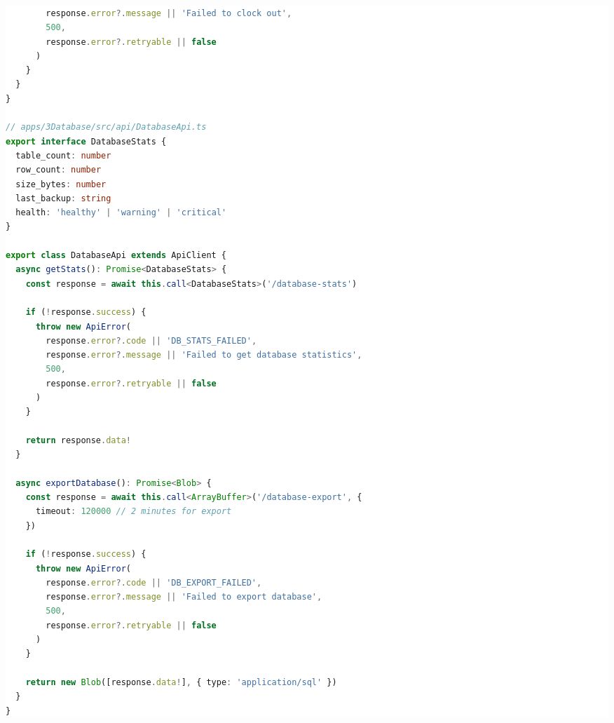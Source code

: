 ```typescript
        response.error?.message || 'Failed to clock out',
        500,
        response.error?.retryable || false
      )
    }
  }
}

// apps/3Database/src/api/DatabaseApi.ts
export interface DatabaseStats {
  table_count: number
  row_count: number
  size_bytes: number
  last_backup: string
  health: 'healthy' | 'warning' | 'critical'
}

export class DatabaseApi extends ApiClient {
  async getStats(): Promise<DatabaseStats> {
    const response = await this.call<DatabaseStats>('/database-stats')
    
    if (!response.success) {
      throw new ApiError(
        response.error?.code || 'DB_STATS_FAILED',
        response.error?.message || 'Failed to get database statistics',
        500,
        response.error?.retryable || false
      )
    }
    
    return response.data!
  }

  async exportDatabase(): Promise<Blob> {
    const response = await this.call<ArrayBuffer>('/database-export', {
      timeout: 120000 // 2 minutes for export
    })
    
    if (!response.success) {
      throw new ApiError(
        response.error?.code || 'DB_EXPORT_FAILED',
        response.error?.message || 'Failed to export database',
        500,
        response.error?.retryable || false
      )
    }
    
    return new Blob([response.data!], { type: 'application/sql' })
  }
}
```


  [key: string]: any
  [key: string]: any